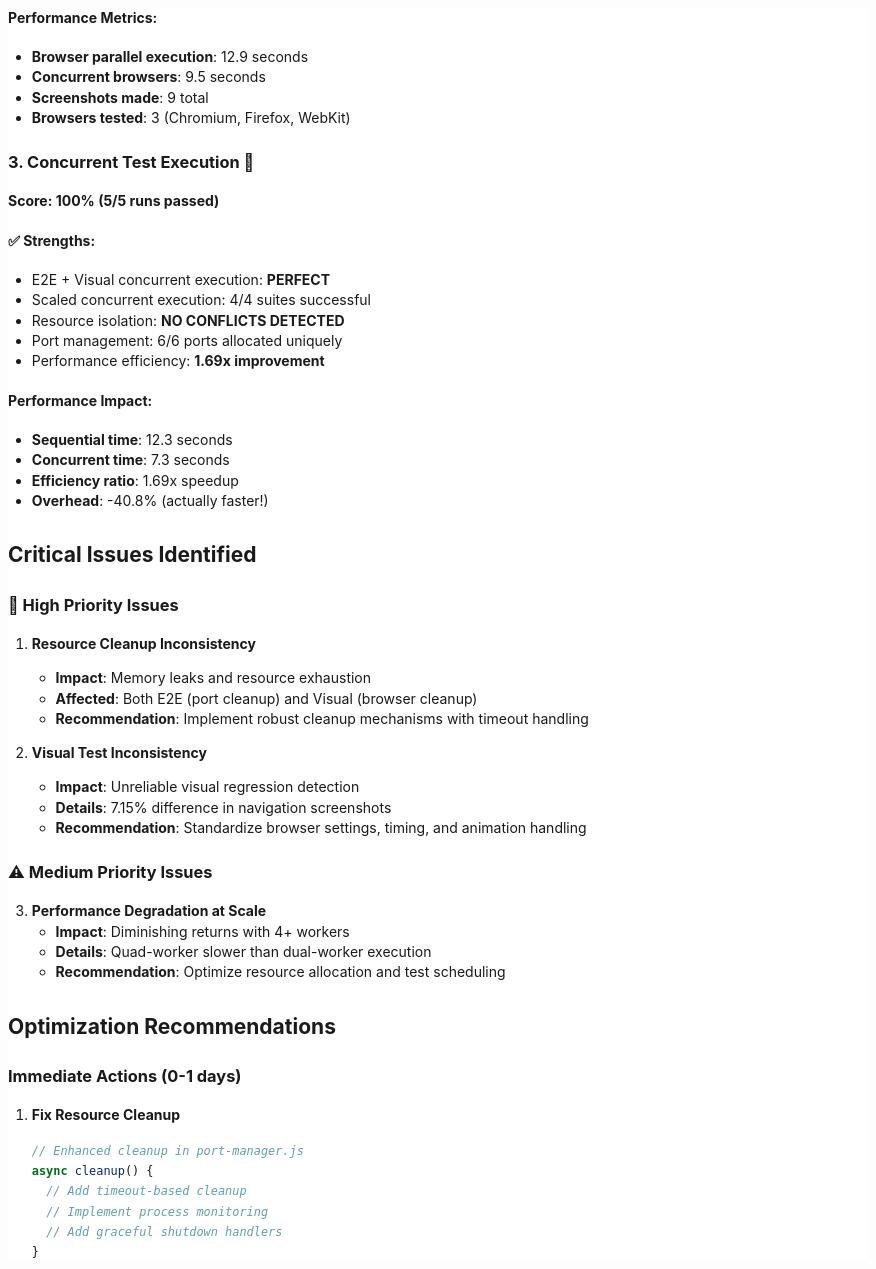 #### Performance Metrics:
- **Browser parallel execution**: 12.9 seconds
- **Concurrent browsers**: 9.5 seconds
- **Screenshots made**: 9 total
- **Browsers tested**: 3 (Chromium, Firefox, WebKit)

### 3. Concurrent Test Execution 🔄
**Score: 100% (5/5 runs passed)**

#### ✅ Strengths:
- E2E + Visual concurrent execution: **PERFECT**
- Scaled concurrent execution: 4/4 suites successful
- Resource isolation: **NO CONFLICTS DETECTED**
- Port management: 6/6 ports allocated uniquely
- Performance efficiency: **1.69x improvement**

#### Performance Impact:
- **Sequential time**: 12.3 seconds
- **Concurrent time**: 7.3 seconds
- **Efficiency ratio**: 1.69x speedup
- **Overhead**: -40.8% (actually faster!)

## Critical Issues Identified

### 🚨 High Priority Issues

1. **Resource Cleanup Inconsistency**
   - **Impact**: Memory leaks and resource exhaustion
   - **Affected**: Both E2E (port cleanup) and Visual (browser cleanup)
   - **Recommendation**: Implement robust cleanup mechanisms with timeout handling

2. **Visual Test Inconsistency**
   - **Impact**: Unreliable visual regression detection
   - **Details**: 7.15% difference in navigation screenshots
   - **Recommendation**: Standardize browser settings, timing, and animation handling

### ⚠️ Medium Priority Issues

3. **Performance Degradation at Scale**
   - **Impact**: Diminishing returns with 4+ workers
   - **Details**: Quad-worker slower than dual-worker execution
   - **Recommendation**: Optimize resource allocation and test scheduling

## Optimization Recommendations

### Immediate Actions (0-1 days)

1. **Fix Resource Cleanup**
   ```javascript
   // Enhanced cleanup in port-manager.js
   async cleanup() {
     // Add timeout-based cleanup
     // Implement process monitoring
     // Add graceful shutdown handlers
   }
   ```
